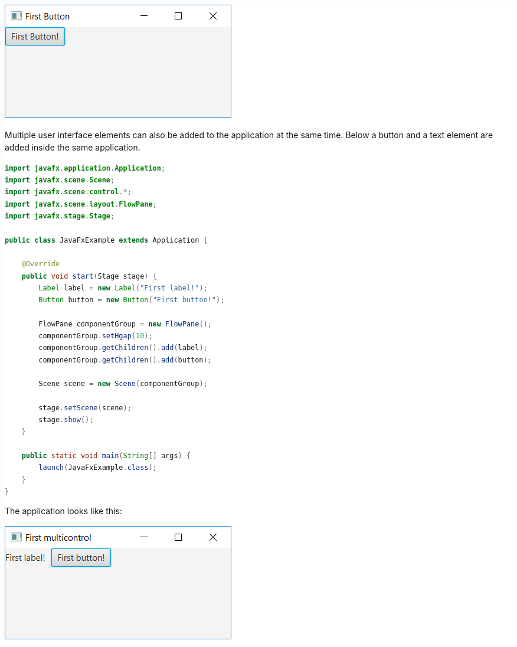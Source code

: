 ![First Button App](images/15_1_firstButtonApp.png)

Multiple user interface elements can also be added to the application at the same time. Below a button and a text element are added inside the same application.

```java
import javafx.application.Application;
import javafx.scene.Scene;
import javafx.scene.control.*;
import javafx.scene.layout.FlowPane;
import javafx.stage.Stage;

public class JavaFxExample extends Application {

    @Override
    public void start(Stage stage) {
        Label label = new Label("First label!");
        Button button = new Button("First button!");

        FlowPane componentGroup = new FlowPane();
        componentGroup.setHgap(10);
        componentGroup.getChildren().add(label);
        componentGroup.getChildren().add(button);

        Scene scene = new Scene(componentGroup);

        stage.setScene(scene);
        stage.show();
    }

    public static void main(String[] args) {
        launch(JavaFxExample.class);
    }
}
```

The application looks like this:

![Button and label](images/15_2_buttonlabel.png)
